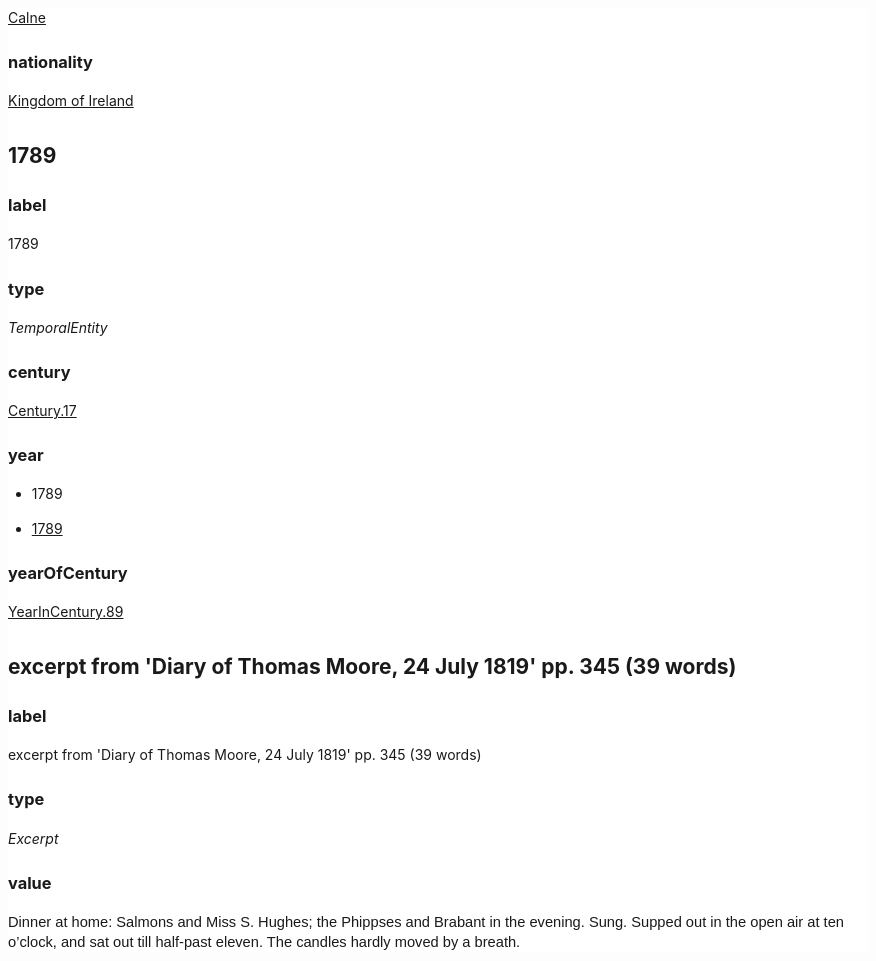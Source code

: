 
[Calne](#Calne)

### nationality


[Kingdom of Ireland](#Kingdom-of-Ireland)

## 1789

### label


1789

### type


*TemporalEntity*

### century


[Century.17](#Century.17)

### year

 - 1789

 - [1789](#1789)

### yearOfCentury


[YearInCentury.89](#YearInCentury.89)

## excerpt from 'Diary of Thomas Moore, 24 July 1819' pp. 345 (39 words)

### label


excerpt from 'Diary of Thomas Moore, 24 July 1819' pp. 345 (39 words)

### type


*Excerpt*

### value


<p><span style="font-size: 11.0pt; line-height: 115%; font-family: 'Calibri',sans-serif; mso-ascii-theme-font: minor-latin; mso-fareast-font-family: Calibri; mso-fareast-theme-font: minor-latin; mso-hansi-theme-font: minor-latin; mso-bidi-font-family: 'Times New Roman'; mso-bidi-theme-font: minor-bidi; mso-ansi-language: EN-GB; mso-fareast-language: EN-US; mso-bidi-language: AR-SA;">Dinner at home: Salmons and Miss S. Hughes; the Phippses and Brabant in the evening. Sung. Supped out in the open air at ten o&rsquo;clock, and sat out till half-past eleven. The candles hardly moved by a breath.</span></p>
